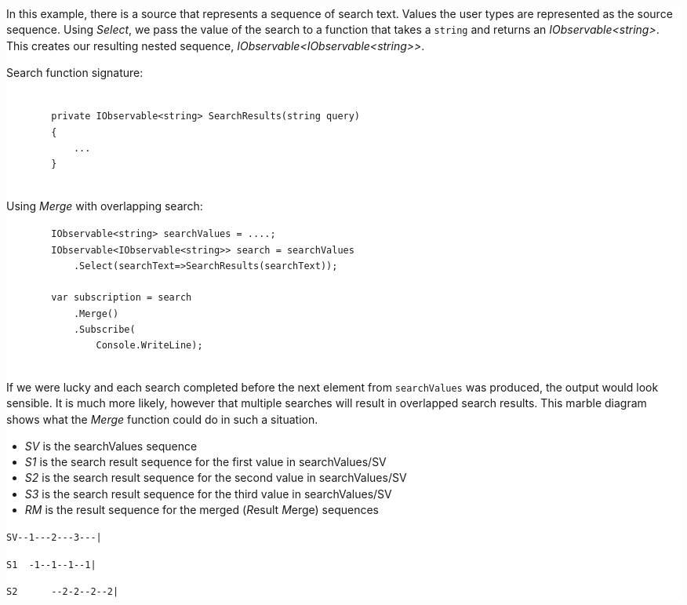 In this example, there is a source that represents a sequence of search
text. Values the user types are represented as the source sequence.
Using *Select*, we pass the value of the search to a function that takes
a `string` and returns an *IObservable\<string\>*. This creates our
resulting nested sequence, *IObservable\<IObservable\<string\>\>*.

Search function signature:

``` {.csharpcode}
    
        private IObservable<string> SearchResults(string query)
        {
            ...
        }
    
```

Using *Merge* with overlapping search:

``` {.csharpcode}
        IObservable<string> searchValues = ....;
        IObservable<IObservable<string>> search = searchValues
            .Select(searchText=>SearchResults(searchText));
                         
        var subscription = search
            .Merge()
            .Subscribe(
                Console.WriteLine);
    
```

If we were lucky and each search completed before the next element from
`searchValues` was produced, the output would look sensible. It is much
more likely, however that multiple searches will result in overlapped
search results. This marble diagram shows what the *Merge* function
could do in such a situation.

-   *SV* is the searchValues sequence
-   *S1* is the search result sequence for the first value in
    searchValues/SV
-   *S2* is the search result sequence for the second value in
    searchValues/SV
-   *S3* is the search result sequence for the third value in
    searchValues/SV
-   *RM* is the result sequence for the merged (*R*esult *M*erge)
    sequences

``` {.line}
SV--1---2---3---|
```

``` {.line}
S1  -1--1--1--1|
```

``` {.line}
S2      --2-2--2--2|
```
